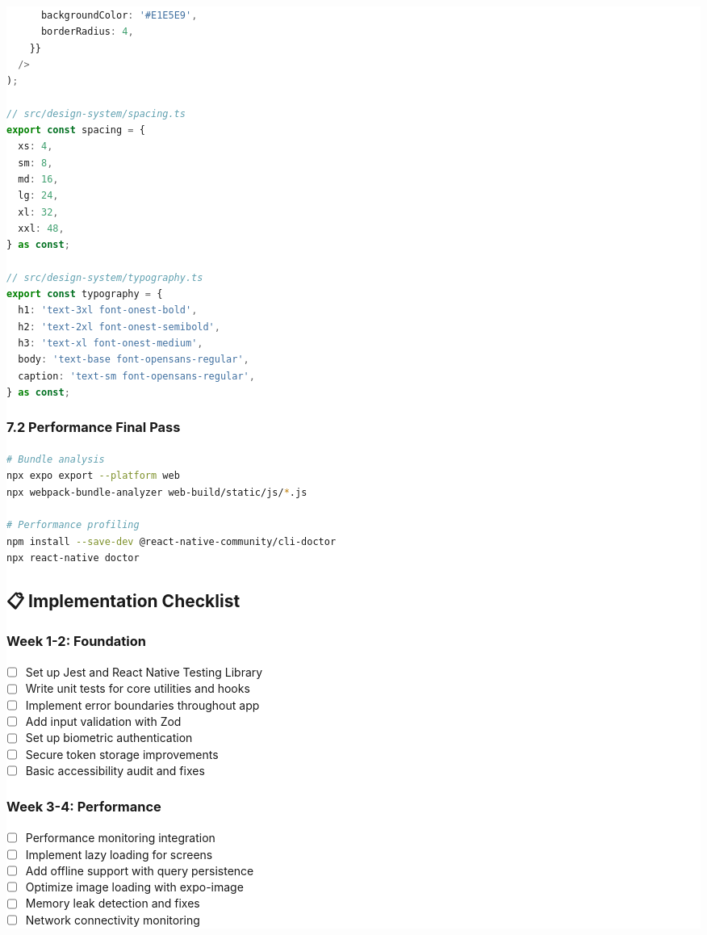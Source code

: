 ```typescript
      backgroundColor: '#E1E5E9',
      borderRadius: 4,
    }}
  />
);

// src/design-system/spacing.ts
export const spacing = {
  xs: 4,
  sm: 8,
  md: 16,
  lg: 24,
  xl: 32,
  xxl: 48,
} as const;

// src/design-system/typography.ts
export const typography = {
  h1: 'text-3xl font-onest-bold',
  h2: 'text-2xl font-onest-semibold',
  h3: 'text-xl font-onest-medium',
  body: 'text-base font-opensans-regular',
  caption: 'text-sm font-opensans-regular',
} as const;
```

### 7.2 Performance Final Pass

```bash
# Bundle analysis
npx expo export --platform web
npx webpack-bundle-analyzer web-build/static/js/*.js

# Performance profiling
npm install --save-dev @react-native-community/cli-doctor
npx react-native doctor
```

## 📋 Implementation Checklist

### Week 1-2: Foundation
- [ ] Set up Jest and React Native Testing Library
- [ ] Write unit tests for core utilities and hooks
- [ ] Implement error boundaries throughout app
- [ ] Add input validation with Zod
- [ ] Set up biometric authentication
- [ ] Secure token storage improvements
- [ ] Basic accessibility audit and fixes

### Week 3-4: Performance
- [ ] Performance monitoring integration
- [ ] Implement lazy loading for screens
- [ ] Add offline support with query persistence
- [ ] Optimize image loading with expo-image
- [ ] Memory leak detection and fixes
- [ ] Network connectivity monitoring
